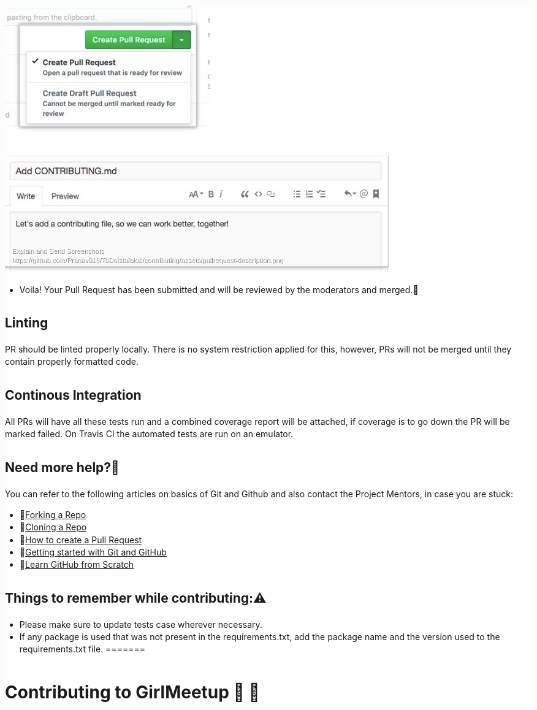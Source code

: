 ![pullrequest-send](public/image/pr.jpg)  

![pullrequest-description](public/image/pullrequest-description.jpg)
- Voila! Your Pull Request has been submitted and will be reviewed by the moderators and merged.🥳  

## Linting

PR should be linted properly locally. There is no system restriction applied for this, however, PRs will not be merged until they contain properly formatted code.

## Continous Integration

All PRs will have all these tests run and a combined coverage report will be attached, if coverage is to go down the PR will be marked failed. On Travis CI the automated tests are run on an emulator.

## Need more help?🤔  
You can refer to the following articles on basics of Git and Github and also contact the Project Mentors, in case you are stuck:  
- :link:[Forking a Repo](https://help.github.com/en/github/getting-started-with-github/fork-a-repo)  
- :link:[Cloning a Repo](https://help.github.com/en/desktop/contributing-to-projects/creating-an-issue-or-pull-request)  
- :link:[How to create a Pull Request](https://opensource.com/article/19/7/create-pull-request-github)  
- :link:[Getting started with Git and GitHub](https://towardsdatascience.com/getting-started-with-git-and-github-6fcd0f2d4ac6)  
- :link:[Learn GitHub from Scratch](https://lab.github.com/githubtraining/introduction-to-github)  


## Things to remember while contributing::warning:
* Please make sure to update tests case wherever necessary.
* If any package is used that was not present in the requirements.txt, add the package name and the version used to the requirements.txt file.
=======
# Contributing to GirlMeetup 👩 :two_women_holding_hands:
